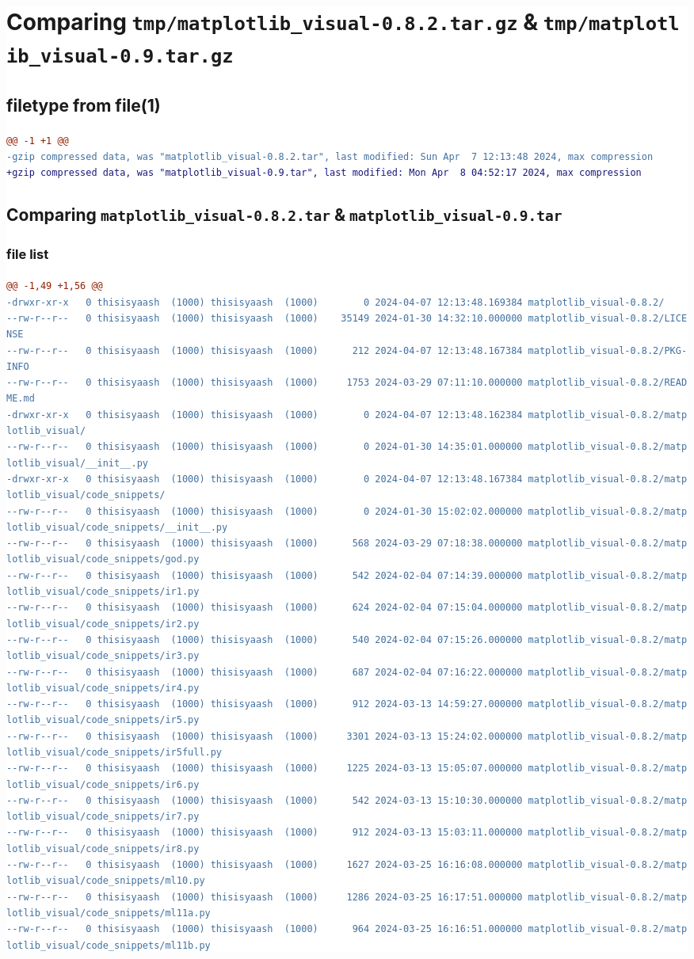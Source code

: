 # Comparing `tmp/matplotlib_visual-0.8.2.tar.gz` & `tmp/matplotlib_visual-0.9.tar.gz`

## filetype from file(1)

```diff
@@ -1 +1 @@
-gzip compressed data, was "matplotlib_visual-0.8.2.tar", last modified: Sun Apr  7 12:13:48 2024, max compression
+gzip compressed data, was "matplotlib_visual-0.9.tar", last modified: Mon Apr  8 04:52:17 2024, max compression
```

## Comparing `matplotlib_visual-0.8.2.tar` & `matplotlib_visual-0.9.tar`

### file list

```diff
@@ -1,49 +1,56 @@
-drwxr-xr-x   0 thisisyaash  (1000) thisisyaash  (1000)        0 2024-04-07 12:13:48.169384 matplotlib_visual-0.8.2/
--rw-r--r--   0 thisisyaash  (1000) thisisyaash  (1000)    35149 2024-01-30 14:32:10.000000 matplotlib_visual-0.8.2/LICENSE
--rw-r--r--   0 thisisyaash  (1000) thisisyaash  (1000)      212 2024-04-07 12:13:48.167384 matplotlib_visual-0.8.2/PKG-INFO
--rw-r--r--   0 thisisyaash  (1000) thisisyaash  (1000)     1753 2024-03-29 07:11:10.000000 matplotlib_visual-0.8.2/README.md
-drwxr-xr-x   0 thisisyaash  (1000) thisisyaash  (1000)        0 2024-04-07 12:13:48.162384 matplotlib_visual-0.8.2/matplotlib_visual/
--rw-r--r--   0 thisisyaash  (1000) thisisyaash  (1000)        0 2024-01-30 14:35:01.000000 matplotlib_visual-0.8.2/matplotlib_visual/__init__.py
-drwxr-xr-x   0 thisisyaash  (1000) thisisyaash  (1000)        0 2024-04-07 12:13:48.167384 matplotlib_visual-0.8.2/matplotlib_visual/code_snippets/
--rw-r--r--   0 thisisyaash  (1000) thisisyaash  (1000)        0 2024-01-30 15:02:02.000000 matplotlib_visual-0.8.2/matplotlib_visual/code_snippets/__init__.py
--rw-r--r--   0 thisisyaash  (1000) thisisyaash  (1000)      568 2024-03-29 07:18:38.000000 matplotlib_visual-0.8.2/matplotlib_visual/code_snippets/god.py
--rw-r--r--   0 thisisyaash  (1000) thisisyaash  (1000)      542 2024-02-04 07:14:39.000000 matplotlib_visual-0.8.2/matplotlib_visual/code_snippets/ir1.py
--rw-r--r--   0 thisisyaash  (1000) thisisyaash  (1000)      624 2024-02-04 07:15:04.000000 matplotlib_visual-0.8.2/matplotlib_visual/code_snippets/ir2.py
--rw-r--r--   0 thisisyaash  (1000) thisisyaash  (1000)      540 2024-02-04 07:15:26.000000 matplotlib_visual-0.8.2/matplotlib_visual/code_snippets/ir3.py
--rw-r--r--   0 thisisyaash  (1000) thisisyaash  (1000)      687 2024-02-04 07:16:22.000000 matplotlib_visual-0.8.2/matplotlib_visual/code_snippets/ir4.py
--rw-r--r--   0 thisisyaash  (1000) thisisyaash  (1000)      912 2024-03-13 14:59:27.000000 matplotlib_visual-0.8.2/matplotlib_visual/code_snippets/ir5.py
--rw-r--r--   0 thisisyaash  (1000) thisisyaash  (1000)     3301 2024-03-13 15:24:02.000000 matplotlib_visual-0.8.2/matplotlib_visual/code_snippets/ir5full.py
--rw-r--r--   0 thisisyaash  (1000) thisisyaash  (1000)     1225 2024-03-13 15:05:07.000000 matplotlib_visual-0.8.2/matplotlib_visual/code_snippets/ir6.py
--rw-r--r--   0 thisisyaash  (1000) thisisyaash  (1000)      542 2024-03-13 15:10:30.000000 matplotlib_visual-0.8.2/matplotlib_visual/code_snippets/ir7.py
--rw-r--r--   0 thisisyaash  (1000) thisisyaash  (1000)      912 2024-03-13 15:03:11.000000 matplotlib_visual-0.8.2/matplotlib_visual/code_snippets/ir8.py
--rw-r--r--   0 thisisyaash  (1000) thisisyaash  (1000)     1627 2024-03-25 16:16:08.000000 matplotlib_visual-0.8.2/matplotlib_visual/code_snippets/ml10.py
--rw-r--r--   0 thisisyaash  (1000) thisisyaash  (1000)     1286 2024-03-25 16:17:51.000000 matplotlib_visual-0.8.2/matplotlib_visual/code_snippets/ml11a.py
--rw-r--r--   0 thisisyaash  (1000) thisisyaash  (1000)      964 2024-03-25 16:16:51.000000 matplotlib_visual-0.8.2/matplotlib_visual/code_snippets/ml11b.py
```